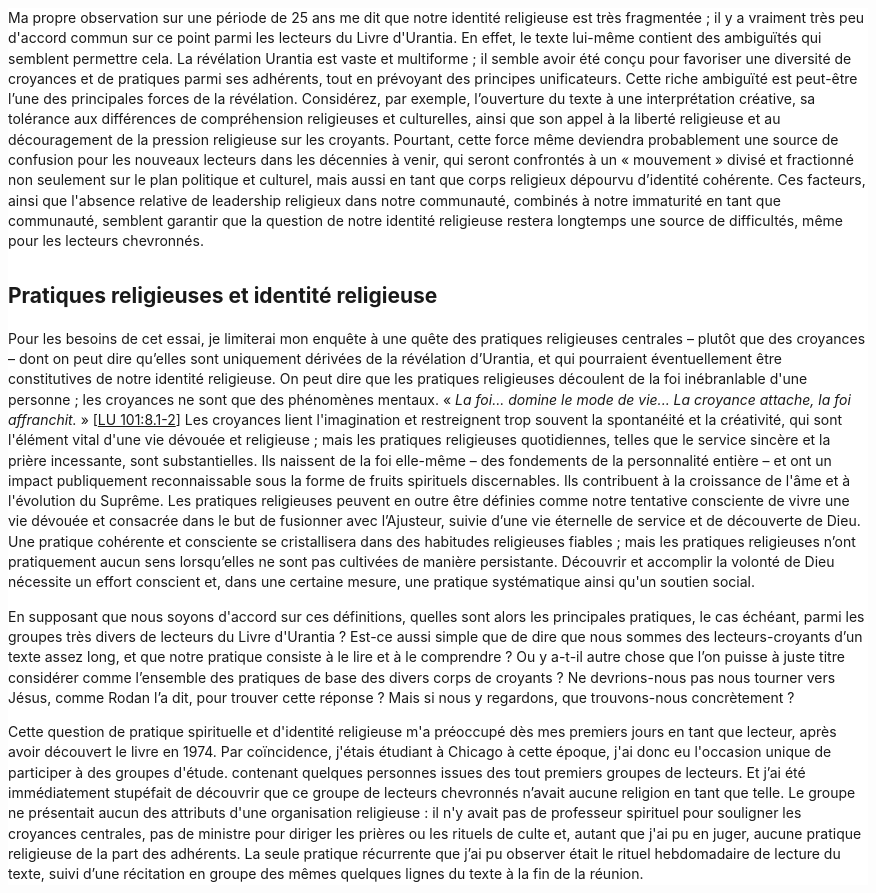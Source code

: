 Ma propre observation sur une période de 25 ans me dit que notre identité religieuse est très fragmentée ; il y a vraiment très peu d'accord commun sur ce point parmi les lecteurs du Livre d'Urantia. En effet, le texte lui-même contient des ambiguïtés qui semblent permettre cela. La révélation Urantia est vaste et multiforme ; il semble avoir été conçu pour favoriser une diversité de croyances et de pratiques parmi ses adhérents, tout en prévoyant des principes unificateurs. Cette riche ambiguïté est peut-être l’une des principales forces de la révélation. Considérez, par exemple, l’ouverture du texte à une interprétation créative, sa tolérance aux différences de compréhension religieuses et culturelles, ainsi que son appel à la liberté religieuse et au découragement de la pression religieuse sur les croyants. Pourtant, cette force même deviendra probablement une source de confusion pour les nouveaux lecteurs dans les décennies à venir, qui seront confrontés à un « mouvement » divisé et fractionné non seulement sur le plan politique et culturel, mais aussi en tant que corps religieux dépourvu d’identité cohérente. Ces facteurs, ainsi que l'absence relative de leadership religieux dans notre communauté, combinés à notre immaturité en tant que communauté, semblent garantir que la question de notre identité religieuse restera longtemps une source de difficultés, même pour les lecteurs chevronnés.

## Pratiques religieuses et identité religieuse

Pour les besoins de cet essai, je limiterai mon enquête à une quête des pratiques religieuses centrales – plutôt que des croyances – dont on peut dire qu’elles sont uniquement dérivées de la révélation d’Urantia, et qui pourraient éventuellement être constitutives de notre identité religieuse. On peut dire que les pratiques religieuses découlent de la foi inébranlable d'une personne ; les croyances ne sont que des phénomènes mentaux. « _La foi... domine le mode de vie... La croyance attache, la foi affranchit._ » <a id="a21_519"></a>[[LU 101:8.1-2](/fr/The_Urantia_Book/101#p8_1)] Les croyances lient l'imagination et restreignent trop souvent la spontanéité et la créativité, qui sont l'élément vital d'une vie dévouée et religieuse ; mais les pratiques religieuses quotidiennes, telles que le service sincère et la prière incessante, sont substantielles. Ils naissent de la foi elle-même – des fondements de la personnalité entière – et ont un impact publiquement reconnaissable sous la forme de fruits spirituels discernables. Ils contribuent à la croissance de l'âme et à l'évolution du Suprême. Les pratiques religieuses peuvent en outre être définies comme notre tentative consciente de vivre une vie dévouée et consacrée dans le but de fusionner avec l’Ajusteur, suivie d’une vie éternelle de service et de découverte de Dieu. Une pratique cohérente et consciente se cristallisera dans des habitudes religieuses fiables ; mais les pratiques religieuses n’ont pratiquement aucun sens lorsqu’elles ne sont pas cultivées de manière persistante. Découvrir et accomplir la volonté de Dieu nécessite un effort conscient et, dans une certaine mesure, une pratique systématique ainsi qu'un soutien social.

En supposant que nous soyons d'accord sur ces définitions, quelles sont alors les principales pratiques, le cas échéant, parmi les groupes très divers de lecteurs du Livre d'Urantia ? Est-ce aussi simple que de dire que nous sommes des lecteurs-croyants d’un texte assez long, et que notre pratique consiste à le lire et à le comprendre ? Ou y a-t-il autre chose que l’on puisse à juste titre considérer comme l’ensemble des pratiques de base des divers corps de croyants ? Ne devrions-nous pas nous tourner vers Jésus, comme Rodan l’a dit, pour trouver cette réponse ? Mais si nous y regardons, que trouvons-nous concrètement ? 

Cette question de pratique spirituelle et d'identité religieuse m'a préoccupé dès mes premiers jours en tant que lecteur, après avoir découvert le livre en 1974. Par coïncidence, j'étais étudiant à Chicago à cette époque, j'ai donc eu l'occasion unique de participer à des groupes d'étude. contenant quelques personnes issues des tout premiers groupes de lecteurs. Et j’ai été immédiatement stupéfait de découvrir que ce groupe de lecteurs chevronnés n’avait aucune religion en tant que telle. Le groupe ne présentait aucun des attributs d'une organisation religieuse : il n'y avait pas de professeur spirituel pour souligner les croyances centrales, pas de ministre pour diriger les prières ou les rituels de culte et, autant que j'ai pu en juger, aucune pratique religieuse de la part des adhérents. La seule pratique récurrente que j’ai pu observer était le rituel hebdomadaire de lecture du texte, suivi d’une récitation en groupe des mêmes quelques lignes du texte à la fin de la réunion.
